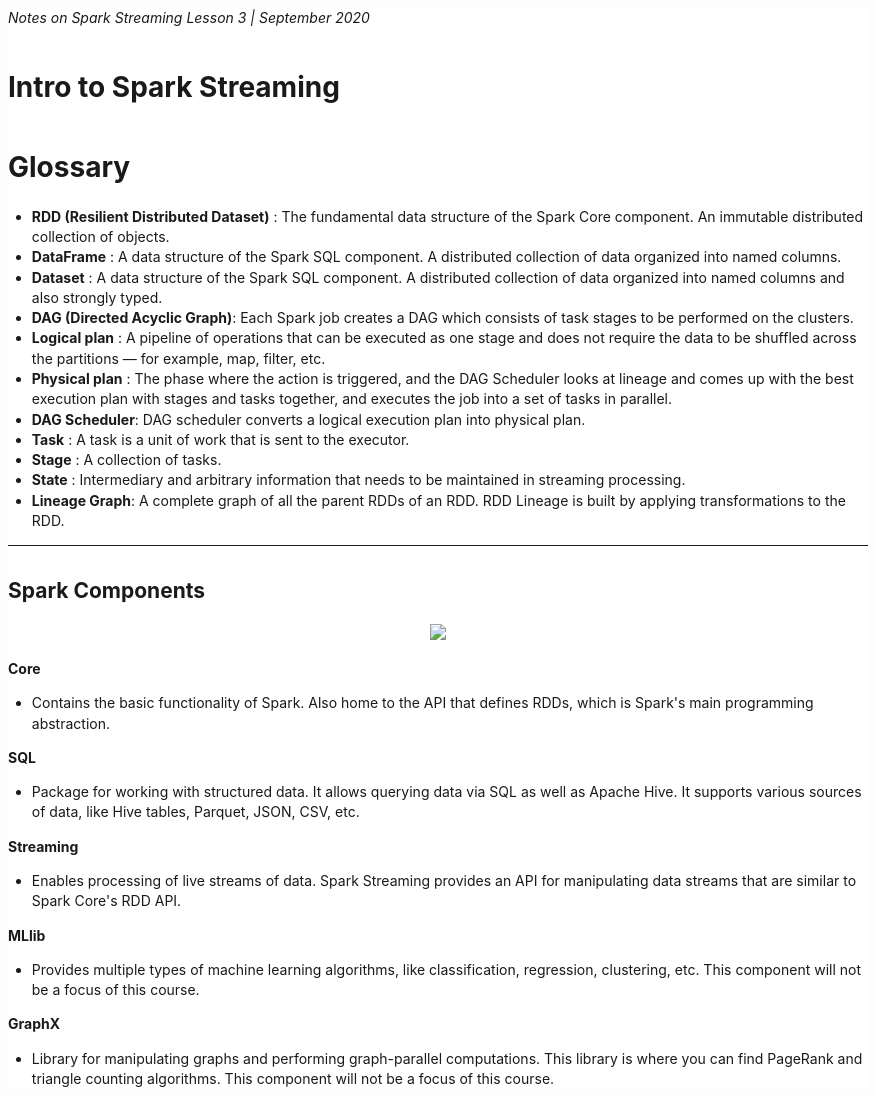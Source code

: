 _Notes on Spark Streaming Lesson 3 | September 2020_ 

# Intro to Spark Streaming

# Glossary

- **RDD (Resilient Distributed Dataset)** : The fundamental data structure of the Spark Core component. An immutable distributed collection of objects.
- **DataFrame** : A data structure of the Spark SQL component. A distributed collection of data organized into named columns.
- **Dataset** : A data structure of the Spark SQL component. A distributed collection of data organized into named columns and also strongly typed.
- **DAG (Directed Acyclic Graph)**: Each Spark job creates a DAG which consists of task stages to be performed on the clusters.
- **Logical plan** : A pipeline of operations that can be executed as one stage and does not require the data to be shuffled across the partitions — for example, map, filter, etc.
- **Physical plan** : The phase where the action is triggered, and the DAG Scheduler looks at lineage and comes up with the best execution plan with stages and tasks together, and executes the job into a set of tasks in parallel.
- **DAG Scheduler**: DAG scheduler converts a logical execution plan into physical plan.
- **Task** : A task is a unit of work that is sent to the executor.
- **Stage** : A collection of tasks.
- **State** : Intermediary and arbitrary information that needs to be maintained in streaming processing.
- **Lineage Graph**: A complete graph of all the parent RDDs of an RDD. RDD Lineage is built by applying transformations to the RDD.
---

## Spark Components

<p align="center"><img src="images/spark_components.png" height= "185"/></p>

**Core**
- Contains the basic functionality of Spark. Also home to the API that defines RDDs, which is Spark's main programming abstraction.

**SQL**
- Package for working with structured data. It allows querying data via SQL as well as Apache Hive. It supports various sources of data, like Hive tables, Parquet, JSON, CSV, etc.

**Streaming**
- Enables processing of live streams of data. Spark Streaming provides an API for manipulating data streams that are similar to Spark Core's RDD API.

**MLlib**
- Provides multiple types of machine learning algorithms, like classification, regression, clustering, etc. This component will not be a focus of this course.

**GraphX**
- Library for manipulating graphs and performing graph-parallel computations. This library is where you can find PageRank and triangle counting algorithms. This component will not be a focus of this course.

